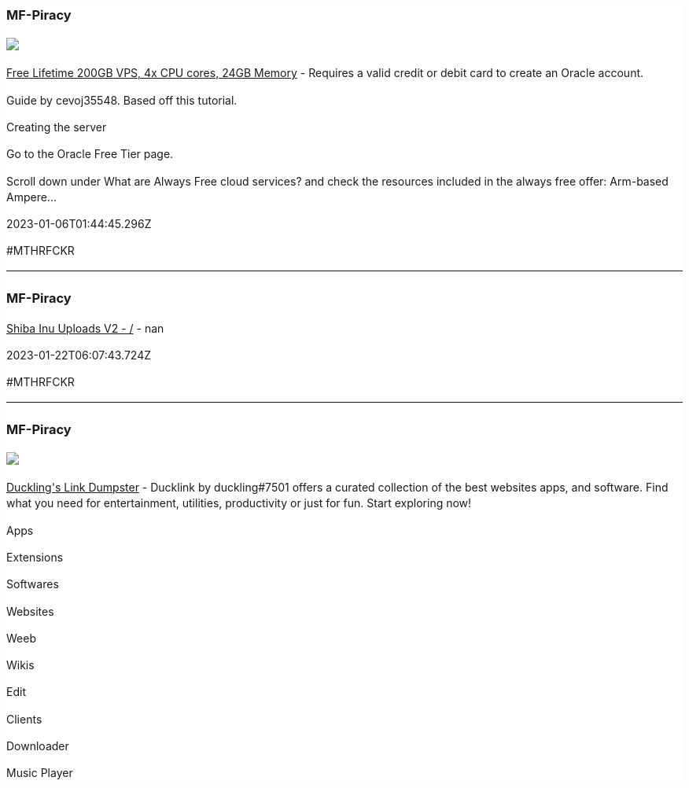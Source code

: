 ### MF-Piracy

![](https://rentry.co/static/icons/512.png)

[Free Lifetime 200GB VPS, 4x CPU cores, 24GB Memory](https://rentry.co/oraclevps) - Requires a valid credit or debit card to create an Oracle account.

Guide by cevoj35548. Based off this tutorial.

Creating the server

Go to the Oracle Free Tier page.

Scroll down under What are Always Free cloud services? and check the resources included in the always free offer: Arm-based Ampere...

2023-01-06T01:44:45.296Z

#MTHRFCKR

---

### MF-Piracy

[Shiba Inu Uploads V2 - /](https://shibauploads.xyz) - nan

2023-01-22T06:07:43.724Z

#MTHRFCKR

---

### MF-Piracy

![](https://media.discordapp.net/attachments/1015131233824538624/1074400941584957580/k9YZj99.png?width=1440&height=360)

[Duckling's Link Dumpster](https://rentry.org/ducklink) - Ducklink by duckling#7501 offers a curated collection of the best websites apps, and software. Find what you need for entertainment, utilities, productivity or just for fun. Start exploring now!

Apps

Extensions

Softwares

Websites

Weeb

Wikis

Edit

Clients

Downloader

Music Player
